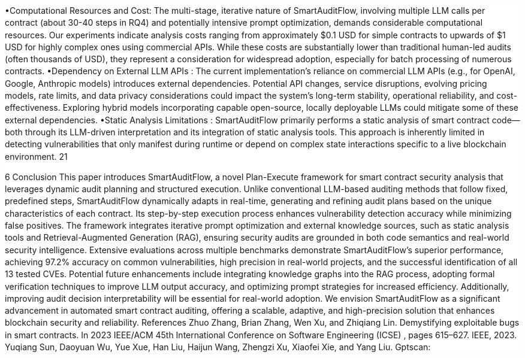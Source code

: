 •Computational Resources and Cost: The multi-stage, iterative nature of SmartAuditFlow, involving multiple
LLM calls per contract (about 30-40 steps in RQ4) and potentially intensive prompt optimization, demands
considerable computational resources. Our experiments indicate analysis costs ranging from approximately
$0.1 USD for simple contracts to upwards of $1 USD for highly complex ones using commercial APIs. While
these costs are substantially lower than traditional human-led audits (often thousands of USD), they represent
a consideration for widespread adoption, especially for batch processing of numerous contracts.
•Dependency on External LLM APIs : The current implementation’s reliance on commercial LLM APIs (e.g.,
for OpenAI, Google, Anthropic models) introduces external dependencies. Potential API changes, service
disruptions, evolving pricing models, rate limits, and data privacy considerations could impact the system’s
long-term stability, operational reliability, and cost-effectiveness. Exploring hybrid models incorporating
capable open-source, locally deployable LLMs could mitigate some of these external dependencies.
•Static Analysis Limitations : SmartAuditFlow primarily performs a static analysis of smart contract code—both
through its LLM-driven interpretation and its integration of static analysis tools. This approach is inherently
limited in detecting vulnerabilities that only manifest during runtime or depend on complex state interactions
specific to a live blockchain environment.
21

6 Conclusion
This paper introduces SmartAuditFlow, a novel Plan-Execute framework for smart contract security analysis that
leverages dynamic audit planning and structured execution. Unlike conventional LLM-based auditing methods
that follow fixed, predefined steps, SmartAuditFlow dynamically adapts in real-time, generating and refining audit
plans based on the unique characteristics of each contract. Its step-by-step execution process enhances vulnerability
detection accuracy while minimizing false positives. The framework integrates iterative prompt optimization and
external knowledge sources, such as static analysis tools and Retrieval-Augmented Generation (RAG), ensuring
security audits are grounded in both code semantics and real-world security intelligence. Extensive evaluations across
multiple benchmarks demonstrate SmartAuditFlow’s superior performance, achieving 97.2% accuracy on common
vulnerabilities, high precision in real-world projects, and the successful identification of all 13 tested CVEs.
Potential future enhancements include integrating knowledge graphs into the RAG process, adopting formal verification
techniques to improve LLM output accuracy, and optimizing prompt strategies for increased efficiency. Additionally,
improving audit decision interpretability will be essential for real-world adoption. We envision SmartAuditFlow as a
significant advancement in automated smart contract auditing, offering a scalable, adaptive, and high-precision solution
that enhances blockchain security and reliability.
References
Zhuo Zhang, Brian Zhang, Wen Xu, and Zhiqiang Lin. Demystifying exploitable bugs in smart contracts. In 2023
IEEE/ACM 45th International Conference on Software Engineering (ICSE) , pages 615–627. IEEE, 2023.
Yuqiang Sun, Daoyuan Wu, Yue Xue, Han Liu, Haijun Wang, Zhengzi Xu, Xiaofei Xie, and Yang Liu. Gptscan: